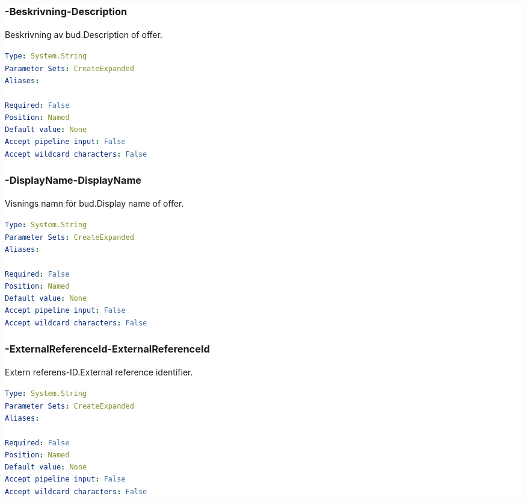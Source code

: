 ### <span data-ttu-id="9d05e-120">-Beskrivning</span><span class="sxs-lookup"><span data-stu-id="9d05e-120">-Description</span></span>
<span data-ttu-id="9d05e-121">Beskrivning av bud.</span><span class="sxs-lookup"><span data-stu-id="9d05e-121">Description of offer.</span></span>

```yaml
Type: System.String
Parameter Sets: CreateExpanded
Aliases:

Required: False
Position: Named
Default value: None
Accept pipeline input: False
Accept wildcard characters: False

```

### <span data-ttu-id="9d05e-122">-DisplayName</span><span class="sxs-lookup"><span data-stu-id="9d05e-122">-DisplayName</span></span>
<span data-ttu-id="9d05e-123">Visnings namn för bud.</span><span class="sxs-lookup"><span data-stu-id="9d05e-123">Display name of offer.</span></span>

```yaml
Type: System.String
Parameter Sets: CreateExpanded
Aliases:

Required: False
Position: Named
Default value: None
Accept pipeline input: False
Accept wildcard characters: False

```

### <span data-ttu-id="9d05e-124">-ExternalReferenceId</span><span class="sxs-lookup"><span data-stu-id="9d05e-124">-ExternalReferenceId</span></span>
<span data-ttu-id="9d05e-125">Extern referens-ID.</span><span class="sxs-lookup"><span data-stu-id="9d05e-125">External reference identifier.</span></span>

```yaml
Type: System.String
Parameter Sets: CreateExpanded
Aliases:

Required: False
Position: Named
Default value: None
Accept pipeline input: False
Accept wildcard characters: False

```
